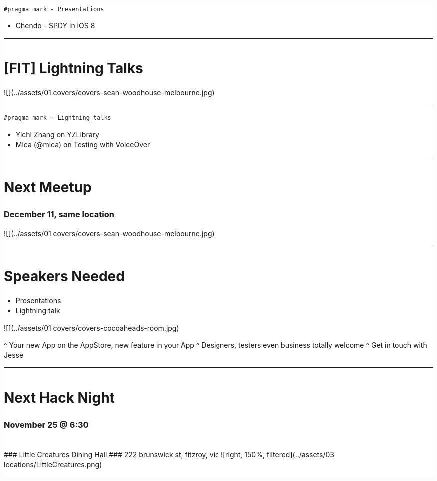 
```
#pragma mark - Presentations
```

- Chendo - SPDY in iOS 8

---

# [FIT] Lightning Talks

![](../assets/01 covers/covers-sean-woodhouse-melbourne.jpg)

---

```
#pragma mark - Lightning talks
```

- Yichi Zhang on YZLibrary
- Mica (@mica) on Testing with VoiceOver

---

# Next Meetup
### December 11, same location

![](../assets/01 covers/covers-sean-woodhouse-melbourne.jpg)

---
# Speakers Needed
- Presentations
- Lightning talk


![](../assets/01 covers/covers-cocoaheads-room.jpg)

^ Your new App on the AppStore, new feature in your App
^ Designers, testers even business totally welcome
^ Get in touch with Jesse


---

# Next Hack Night
### November 25 @ 6:30
<br />
### Little Creatures Dining Hall 
### 222 brunswick st, fitzroy, vic
![right, 150%, filtered](../assets/03 locations/LittleCreatures.png)

---
